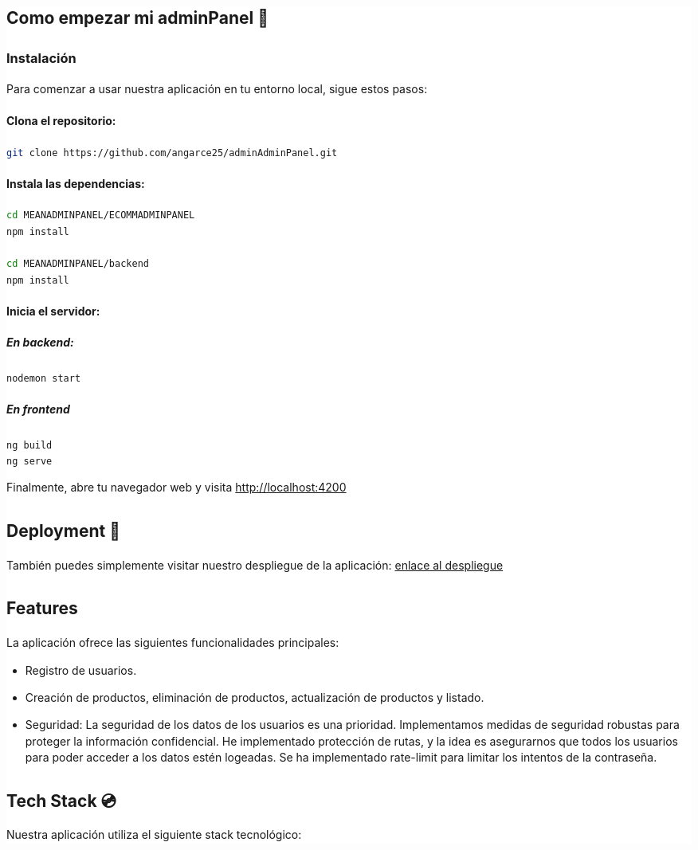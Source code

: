 ## Como empezar mi adminPanel :rocket:

### Instalación

Para comenzar a usar nuestra aplicación en tu entorno local, sigue estos pasos:

#### Clona el repositorio:

```bash
git clone https://github.com/angarce25/adminAdminPanel.git
```

#### Instala las dependencias:

```bash
cd MEANADMINPANEL/ECOMMADMINPANEL
npm install

cd MEANADMINPANEL/backend
npm install
```

#### Inicia el servidor:

##### En backend:

```bash
nodemon start
```

##### En frontend

```bash
ng build
ng serve
```

Finalmente, abre tu navegador web y visita [http://localhost:4200](http://localhost:4200)

## Deployment :stars:

También puedes simplemente visitar nuestro despliegue de la aplicación: [enlace al despliegue](https://adminpanelmean.netlify.app/)

## Features
La aplicación ofrece las siguientes funcionalidades principales:

- Registro de usuarios.

- Creación de productos, eliminación de productos, actualización de productos y listado.

- Seguridad: La seguridad de los datos de los usuarios es una prioridad. Implementamos medidas de seguridad robustas para proteger la información confidencial.
He implementado protección de rutas, y la idea es asegurarnos que todos los usuarios para poder acceder a los datos estén logeadas. Se ha implementado rate-limit para limitar los intentos de la contraseña.
## Tech Stack :cd:
Nuestra aplicación utiliza el siguiente stack tecnológico:
